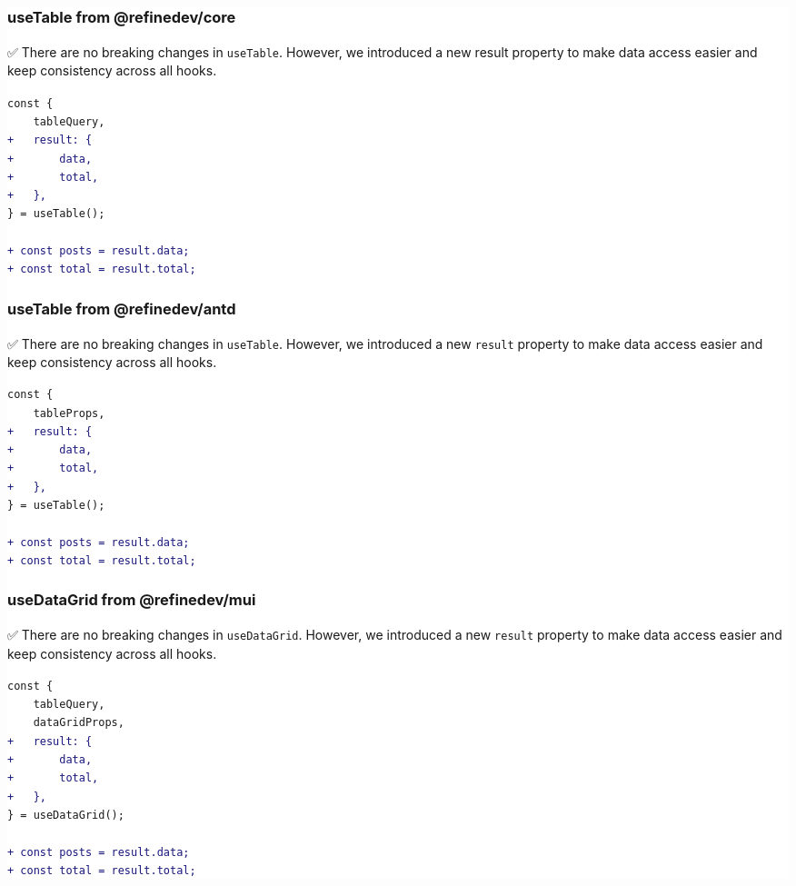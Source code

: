 ### useTable from @refinedev/core

✅ There are no breaking changes in `useTable`. However, we introduced a new result property to make data access easier and keep consistency across all hooks.

```diff
const {
    tableQuery,
+   result: {
+       data,
+       total,
+   },
} = useTable();

+ const posts = result.data;
+ const total = result.total;
```

### useTable from @refinedev/antd

✅ There are no breaking changes in `useTable`. However, we introduced a new `result` property to make data access easier and keep consistency across all hooks.

```diff
const {
    tableProps,
+   result: {
+       data,
+       total,
+   },
} = useTable();

+ const posts = result.data;
+ const total = result.total;
```

### useDataGrid from @refinedev/mui

✅ There are no breaking changes in `useDataGrid`. However, we introduced a new `result` property to make data access easier and keep consistency across all hooks.

```diff
const {
    tableQuery,
    dataGridProps,
+   result: {
+       data,
+       total,
+   },
} = useDataGrid();

+ const posts = result.data;
+ const total = result.total;
```
